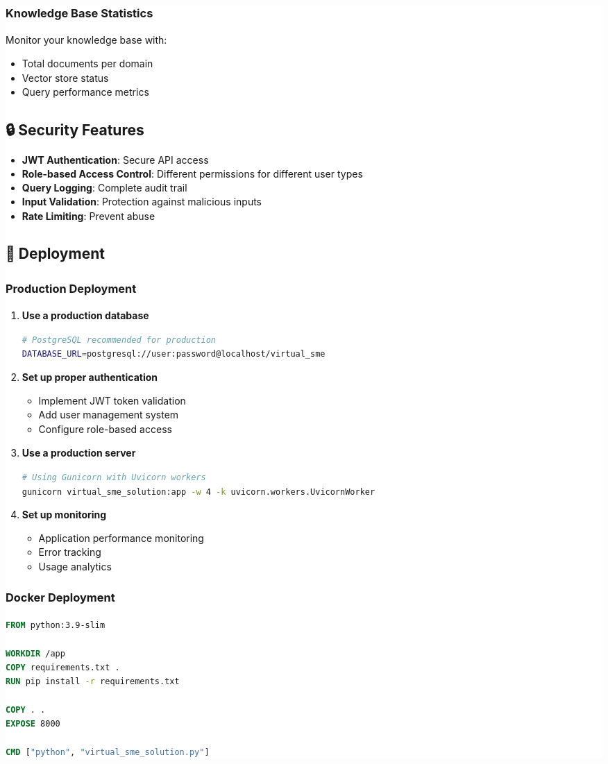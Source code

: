 ### Knowledge Base Statistics

Monitor your knowledge base with:
- Total documents per domain
- Vector store status
- Query performance metrics

## 🔒 Security Features

- **JWT Authentication**: Secure API access
- **Role-based Access Control**: Different permissions for different user types
- **Query Logging**: Complete audit trail
- **Input Validation**: Protection against malicious inputs
- **Rate Limiting**: Prevent abuse

## 🚀 Deployment

### Production Deployment

1. **Use a production database**
   ```bash
   # PostgreSQL recommended for production
   DATABASE_URL=postgresql://user:password@localhost/virtual_sme
   ```

2. **Set up proper authentication**
   - Implement JWT token validation
   - Add user management system
   - Configure role-based access

3. **Use a production server**
   ```bash
   # Using Gunicorn with Uvicorn workers
   gunicorn virtual_sme_solution:app -w 4 -k uvicorn.workers.UvicornWorker
   ```

4. **Set up monitoring**
   - Application performance monitoring
   - Error tracking
   - Usage analytics

### Docker Deployment

```dockerfile
FROM python:3.9-slim

WORKDIR /app
COPY requirements.txt .
RUN pip install -r requirements.txt

COPY . .
EXPOSE 8000

CMD ["python", "virtual_sme_solution.py"]
```

